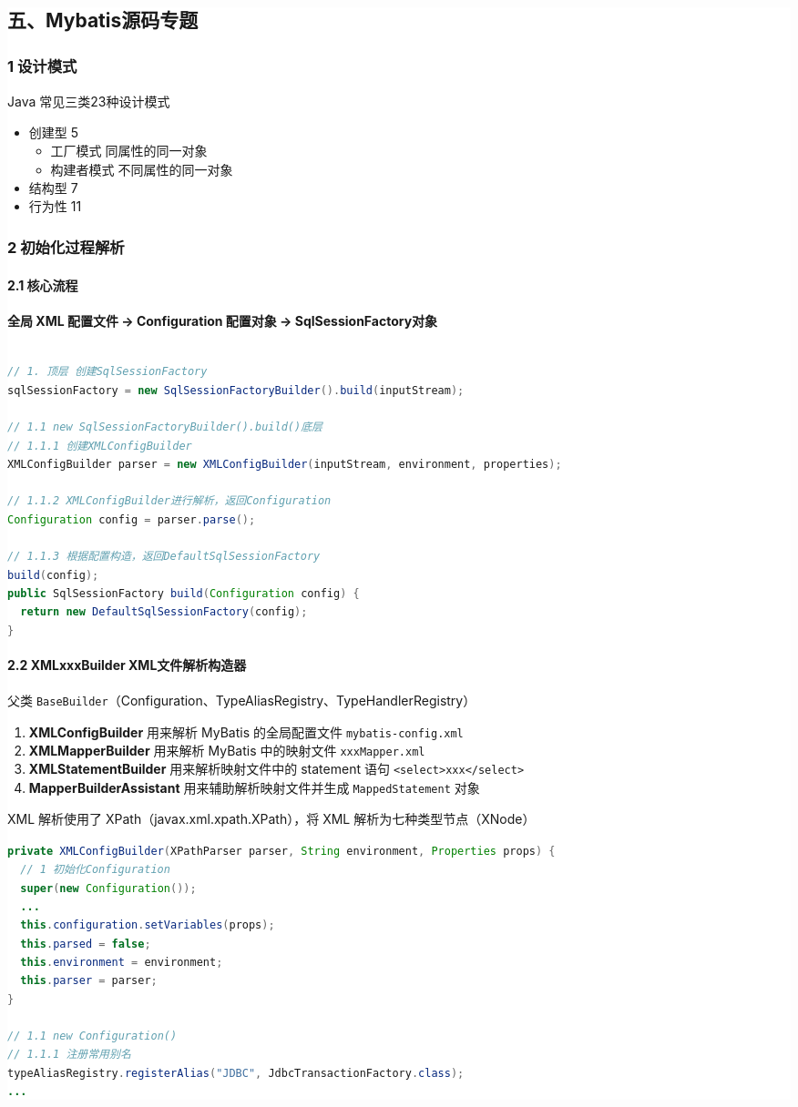 ## 五、Mybatis源码专题

### 1 设计模式

Java 常见三类23种设计模式

- 创建型 5
  - 工厂模式 同属性的同一对象
  - 构建者模式 不同属性的同一对象
- 结构型 7
- 行为性 11

### 2 初始化过程解析

#### 2.1 核心流程

**全局 XML 配置文件 -> Configuration 配置对象 -> SqlSessionFactory对象**

```java

// 1. 顶层 创建SqlSessionFactory
sqlSessionFactory = new SqlSessionFactoryBuilder().build(inputStream);

// 1.1 new SqlSessionFactoryBuilder().build()底层 
// 1.1.1 创建XMLConfigBuilder
XMLConfigBuilder parser = new XMLConfigBuilder(inputStream, environment, properties);

// 1.1.2 XMLConfigBuilder进行解析，返回Configuration
Configuration config = parser.parse();

// 1.1.3 根据配置构造，返回DefaultSqlSessionFactory
build(config);
public SqlSessionFactory build(Configuration config) {
  return new DefaultSqlSessionFactory(config);
}
```

#### 2.2 XMLxxxBuilder XML文件解析构造器

父类 `BaseBuilder`（Configuration、TypeAliasRegistry、TypeHandlerRegistry）

1. **XMLConfigBuilder** 用来解析 MyBatis 的全局配置文件 `mybatis-config.xml`
2. **XMLMapperBuilder** 用来解析 MyBatis 中的映射文件 `xxxMapper.xml`
3. **XMLStatementBuilder** 用来解析映射文件中的 statement 语句 `<select>xxx</select>`
4. **MapperBuilderAssistant** 用来辅助解析映射文件并生成 `MappedStatement` 对象

XML 解析使用了 XPath（javax.xml.xpath.XPath），将 XML 解析为七种类型节点（XNode）

```java
private XMLConfigBuilder(XPathParser parser, String environment, Properties props) {
  // 1 初始化Configuration
  super(new Configuration());
  ...
  this.configuration.setVariables(props);
  this.parsed = false;
  this.environment = environment;
  this.parser = parser;
}

// 1.1 new Configuration()
// 1.1.1 注册常用别名
typeAliasRegistry.registerAlias("JDBC", JdbcTransactionFactory.class);
...
```
